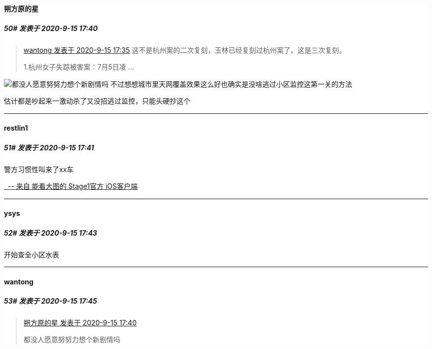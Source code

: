 ####  朔方原的星  
##### 50#       发表于 2020-9-15 17:40



<blockquote><a href="httphttps://bbs.saraba1st.com/2b/forum.php?mod=redirect&amp;goto=findpost&amp;pid=48744675&amp;ptid=1960006" target="_blank">wantong 发表于 2020-9-15 17:35</a>
这不是杭州案的二次复刻，玉林已经复刻过杭州案了。这是三次复刻。

1.杭州女子失踪被害案：7月5日凌 ...</blockquote>
<img src="https://static.saraba1st.com/image/smiley/face2017/068.png" referrerpolicy="no-referrer">都没人愿意努努力想个新剧情吗
不过想想城市里天网覆盖效果这么好也确实是没啥逃过小区监控这第一关的方法

估计都是吵起来一激动杀了又没招逃过监控，只能头硬抄这个







*****

####  restlin1  
##### 51#       发表于 2020-9-15 17:41




警方习惯性叫来了xx车

[  -- 来自 能看大图的 Stage1官方 iOS客户端](https://itunes.apple.com/fi/app/saraba1st/id1221237470?mt=8)







*****

####  ysys  
##### 52#       发表于 2020-9-15 17:43




开始查全小区水表







*****

####  wantong  
##### 53#       发表于 2020-9-15 17:45



<blockquote><a href="httphttps://bbs.saraba1st.com/2b/forum.php?mod=redirect&amp;goto=findpost&amp;pid=48744728&amp;ptid=1960006" target="_blank">朔方原的星 发表于 2020-9-15 17:40</a>

都没人愿意努努力想个新剧情吗
